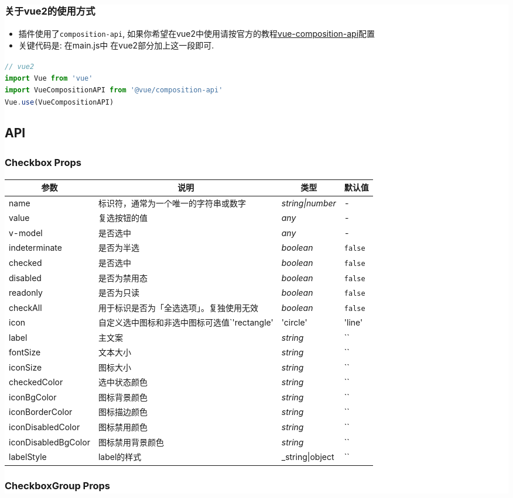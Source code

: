 ### 关于vue2的使用方式
- 插件使用了`composition-api`, 如果你希望在vue2中使用请按官方的教程[vue-composition-api](https://uniapp.dcloud.net.cn/tutorial/vue-composition-api.html)配置
- 关键代码是: 在main.js中 在vue2部分加上这一段即可.

```js
// vue2
import Vue from 'vue'
import VueCompositionAPI from '@vue/composition-api'
Vue.use(VueCompositionAPI)
```


## API

### Checkbox Props

| 参数 | 说明 | 类型 | 默认值 |
| --- | --- | --- | --- |
| name | 标识符，通常为一个唯一的字符串或数字 | _string\|number_ | - |
| value | 复选按钮的值 | _any_ | - |
| v-model | 是否选中 | _any_ | - |
| indeterminate | 是否为半选 | _boolean_ | `false` |
| checked | 是否选中 | _boolean_ | `false` |
| disabled | 是否为禁用态 | _boolean_ | `false` |
| readonly | 是否为只读 | _boolean_ | `false` |
| checkAll | 用于标识是否为「全选选项」。复独使用无效 | _boolean_ | `false` |
| icon | 自定义选中图标和非选中图标可选值`'rectangle' | 'circle' | 'line' | 'dot'` | _string_ | `rectangle` |
| label | 主文案 | _string_ | `` |
| fontSize | 文本大小 | _string_ | `` |
| iconSize | 图标大小 | _string_ | `` |
| checkedColor | 选中状态颜色 | _string_ | `` |
| iconBgColor | 图标背景颜色 | _string_ | `` |
| iconBorderColor | 图标描边颜色 | _string_ | `` |
| iconDisabledColor | 图标禁用颜色 | _string_ | `` |
| iconDisabledBgColor | 图标禁用背景颜色 | _string_ | `` |
| labelStyle | label的样式 | _string\|object | `` |

### CheckboxGroup Props
